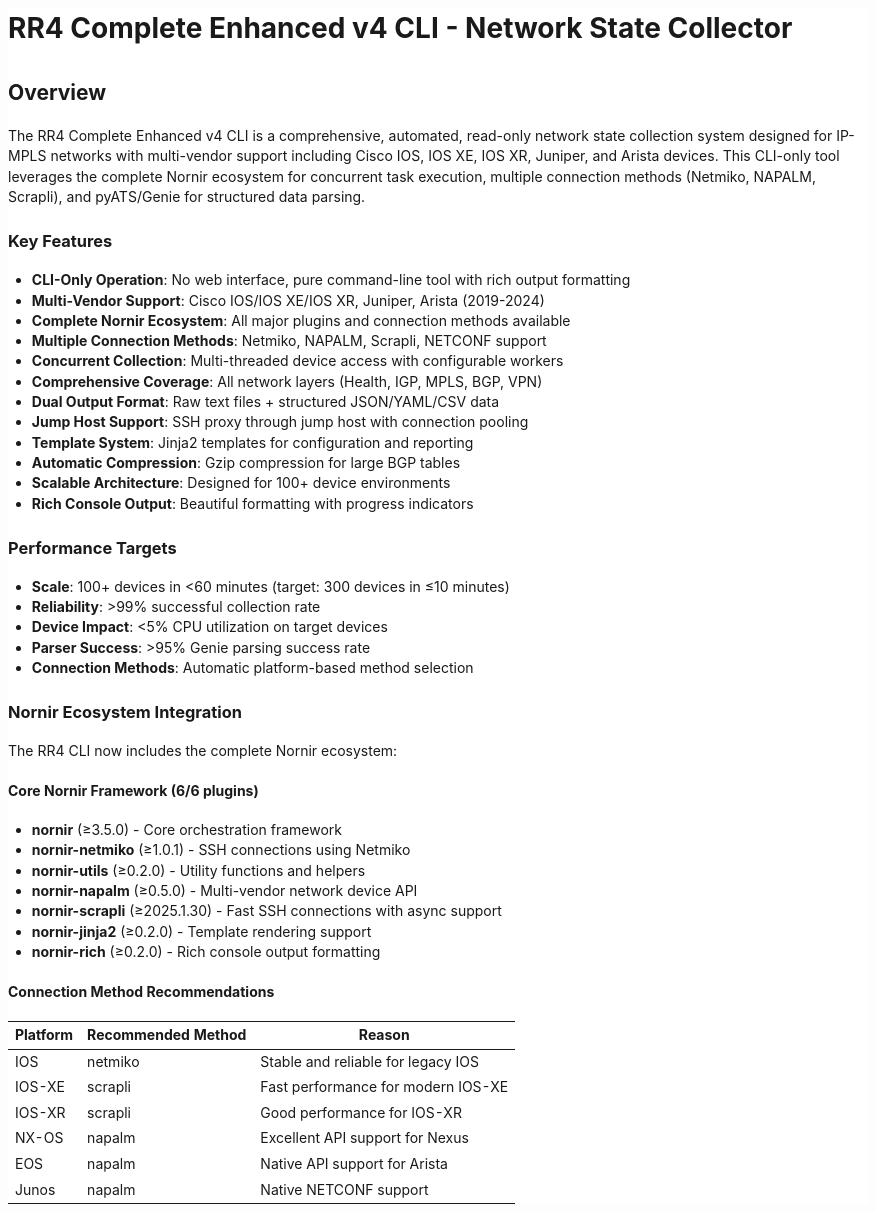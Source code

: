 # RR4 Complete Enhanced v4 CLI - Network State Collector

## Overview

The RR4 Complete Enhanced v4 CLI is a comprehensive, automated, read-only network state collection system designed for IP-MPLS networks with multi-vendor support including Cisco IOS, IOS XE, IOS XR, Juniper, and Arista devices. This CLI-only tool leverages the complete Nornir ecosystem for concurrent task execution, multiple connection methods (Netmiko, NAPALM, Scrapli), and pyATS/Genie for structured data parsing.

### Key Features

- **CLI-Only Operation**: No web interface, pure command-line tool with rich output formatting
- **Multi-Vendor Support**: Cisco IOS/IOS XE/IOS XR, Juniper, Arista (2019-2024)
- **Complete Nornir Ecosystem**: All major plugins and connection methods available
- **Multiple Connection Methods**: Netmiko, NAPALM, Scrapli, NETCONF support
- **Concurrent Collection**: Multi-threaded device access with configurable workers
- **Comprehensive Coverage**: All network layers (Health, IGP, MPLS, BGP, VPN)
- **Dual Output Format**: Raw text files + structured JSON/YAML/CSV data
- **Jump Host Support**: SSH proxy through jump host with connection pooling
- **Template System**: Jinja2 templates for configuration and reporting
- **Automatic Compression**: Gzip compression for large BGP tables
- **Scalable Architecture**: Designed for 100+ device environments
- **Rich Console Output**: Beautiful formatting with progress indicators

### Performance Targets

- **Scale**: 100+ devices in <60 minutes (target: 300 devices in ≤10 minutes)
- **Reliability**: >99% successful collection rate
- **Device Impact**: <5% CPU utilization on target devices
- **Parser Success**: >95% Genie parsing success rate
- **Connection Methods**: Automatic platform-based method selection

### Nornir Ecosystem Integration

The RR4 CLI now includes the complete Nornir ecosystem:

#### Core Nornir Framework (6/6 plugins)
- **nornir** (≥3.5.0) - Core orchestration framework
- **nornir-netmiko** (≥1.0.1) - SSH connections using Netmiko
- **nornir-utils** (≥0.2.0) - Utility functions and helpers
- **nornir-napalm** (≥0.5.0) - Multi-vendor network device API
- **nornir-scrapli** (≥2025.1.30) - Fast SSH connections with async support
- **nornir-jinja2** (≥0.2.0) - Template rendering support
- **nornir-rich** (≥0.2.0) - Rich console output formatting

#### Connection Method Recommendations
| Platform | Recommended Method | Reason |
|----------|-------------------|---------|
| IOS | netmiko | Stable and reliable for legacy IOS |
| IOS-XE | scrapli | Fast performance for modern IOS-XE |
| IOS-XR | scrapli | Good performance for IOS-XR |
| NX-OS | napalm | Excellent API support for Nexus |
| EOS | napalm | Native API support for Arista |
| Junos | napalm | Native NETCONF support |
